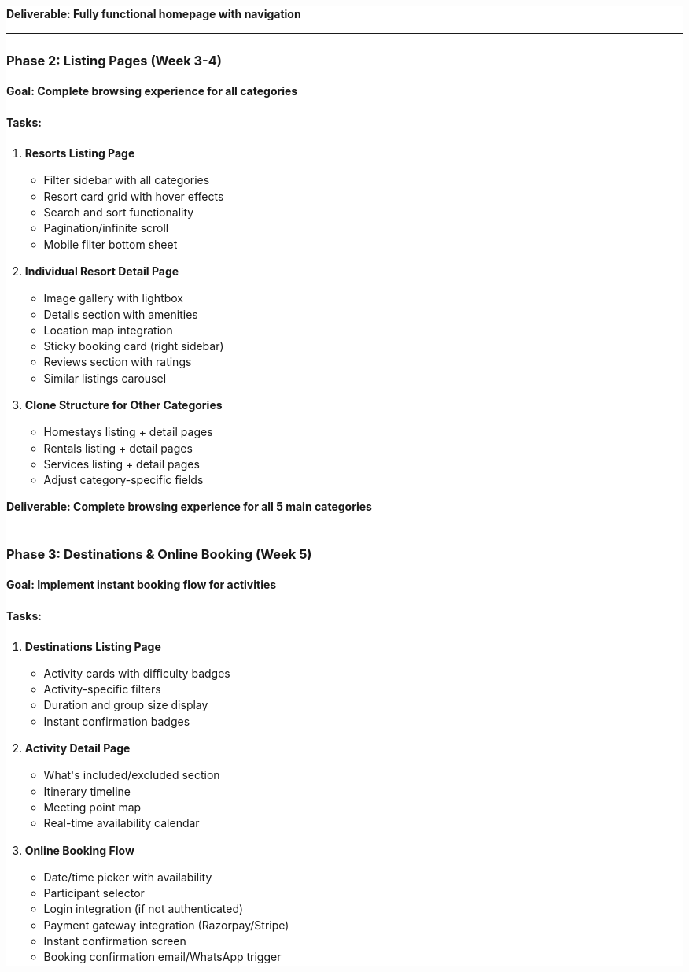 **Deliverable: Fully functional homepage with navigation**

---

### Phase 2: Listing Pages (Week 3-4)
**Goal: Complete browsing experience for all categories**

#### Tasks:
1. **Resorts Listing Page**
   - Filter sidebar with all categories
   - Resort card grid with hover effects
   - Search and sort functionality
   - Pagination/infinite scroll
   - Mobile filter bottom sheet

2. **Individual Resort Detail Page**
   - Image gallery with lightbox
   - Details section with amenities
   - Location map integration
   - Sticky booking card (right sidebar)
   - Reviews section with ratings
   - Similar listings carousel

3. **Clone Structure for Other Categories**
   - Homestays listing + detail pages
   - Rentals listing + detail pages
   - Services listing + detail pages
   - Adjust category-specific fields

**Deliverable: Complete browsing experience for all 5 main categories**

---

### Phase 3: Destinations & Online Booking (Week 5)
**Goal: Implement instant booking flow for activities**

#### Tasks:
1. **Destinations Listing Page**
   - Activity cards with difficulty badges
   - Activity-specific filters
   - Duration and group size display
   - Instant confirmation badges

2. **Activity Detail Page**
   - What's included/excluded section
   - Itinerary timeline
   - Meeting point map
   - Real-time availability calendar

3. **Online Booking Flow**
   - Date/time picker with availability
   - Participant selector
   - Login integration (if not authenticated)
   - Payment gateway integration (Razorpay/Stripe)
   - Instant confirmation screen
   - Booking confirmation email/WhatsApp trigger
